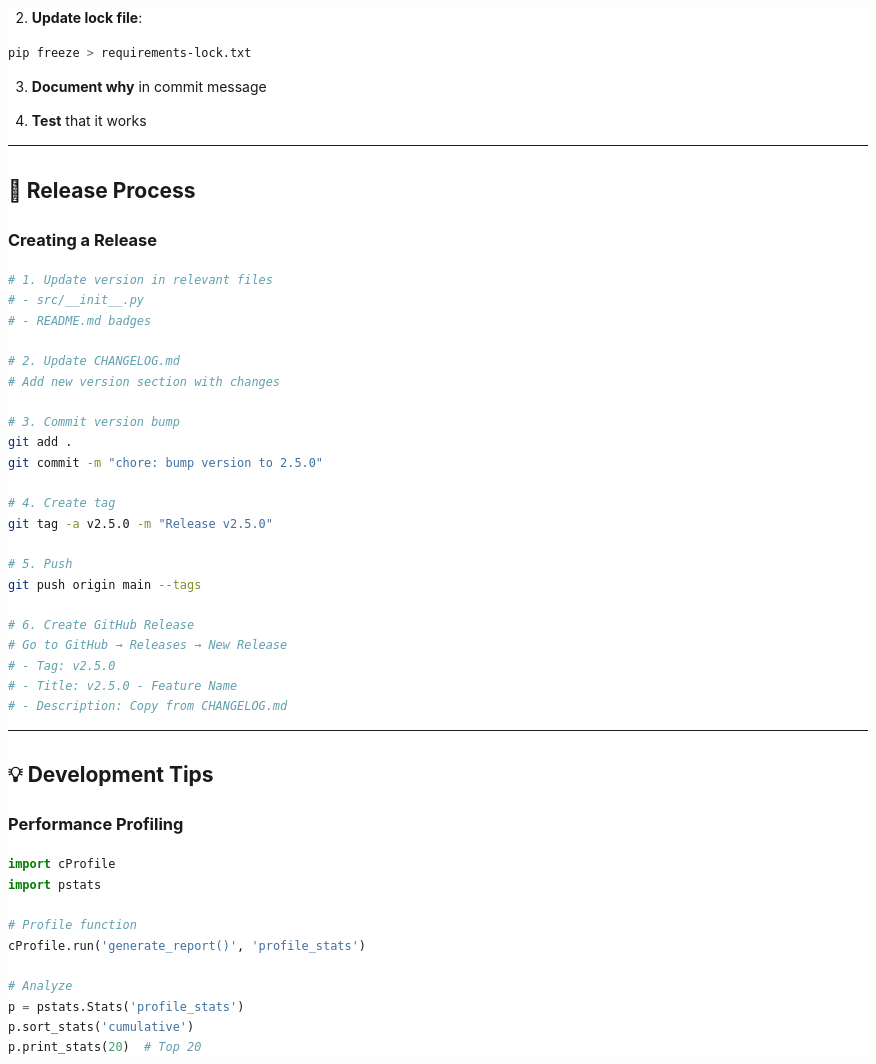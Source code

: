 2. **Update lock file**:
```bash
pip freeze > requirements-lock.txt
```

3. **Document why** in commit message

4. **Test** that it works

---

## 🚢 Release Process

### Creating a Release

```bash
# 1. Update version in relevant files
# - src/__init__.py
# - README.md badges

# 2. Update CHANGELOG.md
# Add new version section with changes

# 3. Commit version bump
git add .
git commit -m "chore: bump version to 2.5.0"

# 4. Create tag
git tag -a v2.5.0 -m "Release v2.5.0"

# 5. Push
git push origin main --tags

# 6. Create GitHub Release
# Go to GitHub → Releases → New Release
# - Tag: v2.5.0
# - Title: v2.5.0 - Feature Name
# - Description: Copy from CHANGELOG.md
```

---

## 💡 Development Tips

### Performance Profiling

```python
import cProfile
import pstats

# Profile function
cProfile.run('generate_report()', 'profile_stats')

# Analyze
p = pstats.Stats('profile_stats')
p.sort_stats('cumulative')
p.print_stats(20)  # Top 20
```
